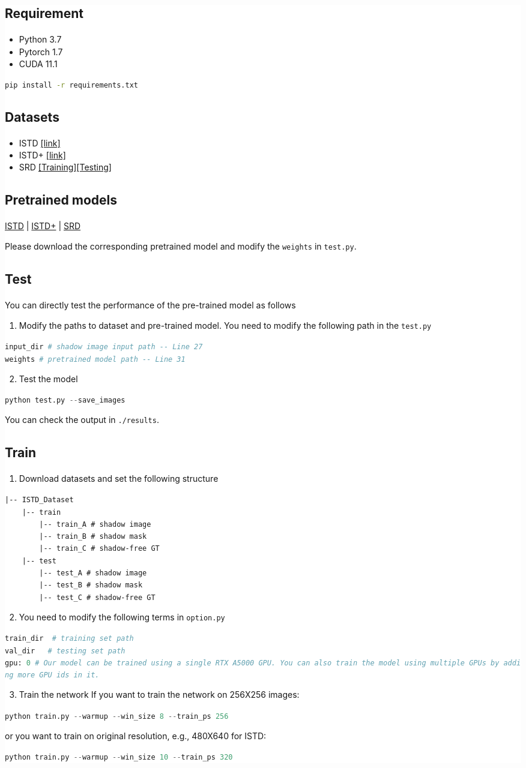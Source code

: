 ## Requirement
* Python 3.7
* Pytorch 1.7
* CUDA 11.1
```bash
pip install -r requirements.txt
```

## Datasets
* ISTD [[link]](https://github.com/DeepInsight-PCALab/ST-CGAN)  
* ISTD+ [[link]](https://github.com/cvlab-stonybrook/SID)
* SRD [[Training]](https://drive.google.com/file/d/1W8vBRJYDG9imMgr9I2XaA13tlFIEHOjS/view)[[Testing]](https://drive.google.com/file/d/1GTi4BmQ0SJ7diDMmf-b7x2VismmXtfTo/view)

## Pretrained models
[ISTD](https://drive.google.com/file/d/1bHbkHxY5D5905BMw2jzvkzgXsFPKzSq4/view?usp=share_link) | [ISTD+](https://drive.google.com/file/d/10pBsJenoWGriZ9kjWOcE4l4Kzg-F1TFd/view?usp=share_link) | [SRD]()

Please download the corresponding pretrained model and modify the `weights` in `test.py`.

## Test
You can directly test the performance of the pre-trained model as follows
1. Modify the paths to dataset and pre-trained model. You need to modify the following path in the `test.py` 
```python
input_dir # shadow image input path -- Line 27
weights # pretrained model path -- Line 31
```
2. Test the model
```python
python test.py --save_images
```
You can check the output in `./results`.

## Train
1. Download datasets and set the following structure
```
|-- ISTD_Dataset
    |-- train
        |-- train_A # shadow image
        |-- train_B # shadow mask
        |-- train_C # shadow-free GT
    |-- test
        |-- test_A # shadow image
        |-- test_B # shadow mask
        |-- test_C # shadow-free GT
```
2. You need to modify the following terms in `option.py`
```python
train_dir  # training set path
val_dir   # testing set path
gpu: 0 # Our model can be trained using a single RTX A5000 GPU. You can also train the model using multiple GPUs by adding more GPU ids in it.
```
3. Train the network
If you want to train the network on 256X256 images:
```python
python train.py --warmup --win_size 8 --train_ps 256
```
or you want to train on original resolution, e.g., 480X640 for ISTD:
```python
python train.py --warmup --win_size 10 --train_ps 320
```